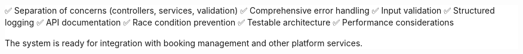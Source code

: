 ✅ Separation of concerns (controllers, services, validation) ✅ Comprehensive error handling ✅
Input validation ✅ Structured logging ✅ API documentation ✅ Race condition prevention ✅ Testable
architecture ✅ Performance considerations

The system is ready for integration with booking management and other platform services.
